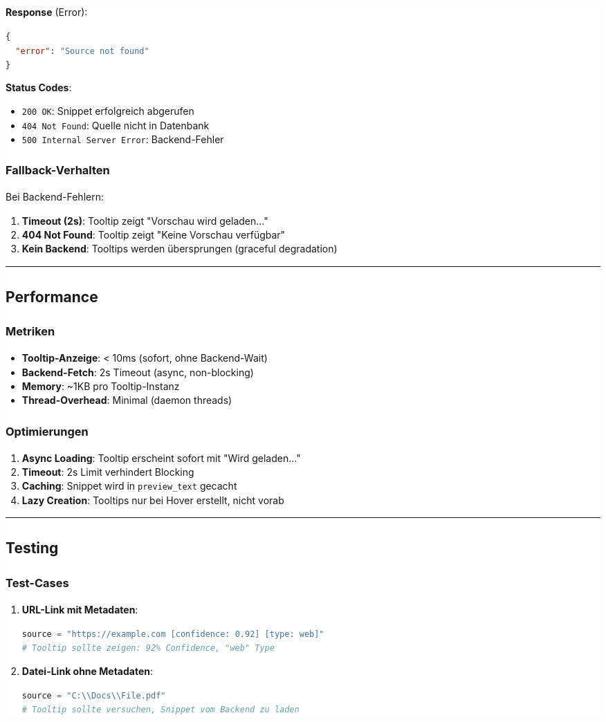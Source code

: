 **Response** (Error):
```json
{
  "error": "Source not found"
}
```

**Status Codes**:
- `200 OK`: Snippet erfolgreich abgerufen
- `404 Not Found`: Quelle nicht in Datenbank
- `500 Internal Server Error`: Backend-Fehler

### Fallback-Verhalten

Bei Backend-Fehlern:
1. **Timeout (2s)**: Tooltip zeigt "Vorschau wird geladen..."
2. **404 Not Found**: Tooltip zeigt "Keine Vorschau verfügbar"
3. **Kein Backend**: Tooltips werden übersprungen (graceful degradation)

---

## Performance

### Metriken

- **Tooltip-Anzeige**: < 10ms (sofort, ohne Backend-Wait)
- **Backend-Fetch**: 2s Timeout (async, non-blocking)
- **Memory**: ~1KB pro Tooltip-Instanz
- **Thread-Overhead**: Minimal (daemon threads)

### Optimierungen

1. **Async Loading**: Tooltip erscheint sofort mit "Wird geladen..."
2. **Timeout**: 2s Limit verhindert Blocking
3. **Caching**: Snippet wird in `preview_text` gecacht
4. **Lazy Creation**: Tooltips nur bei Hover erstellt, nicht vorab

---

## Testing

### Test-Cases

1. **URL-Link mit Metadaten**:
   ```python
   source = "https://example.com [confidence: 0.92] [type: web]"
   # Tooltip sollte zeigen: 92% Confidence, "web" Type
   ```

2. **Datei-Link ohne Metadaten**:
   ```python
   source = "C:\\Docs\\File.pdf"
   # Tooltip sollte versuchen, Snippet vom Backend zu laden
   ```

